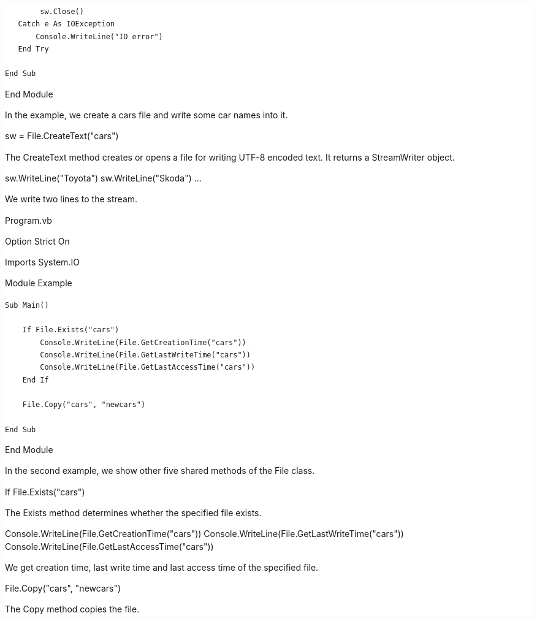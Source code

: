             sw.Close()
       Catch e As IOException
           Console.WriteLine("IO error")
       End Try

    End Sub

End Module

In the example, we create a cars file and write some car names into it.

sw = File.CreateText("cars")

The CreateText method creates or opens a file for writing UTF-8
encoded text. It returns a StreamWriter object.

sw.WriteLine("Toyota")
sw.WriteLine("Skoda")
...

We write two lines to the stream.

Program.vb
  

Option Strict On

Imports System.IO

Module Example

    Sub Main()

        If File.Exists("cars")
            Console.WriteLine(File.GetCreationTime("cars"))
            Console.WriteLine(File.GetLastWriteTime("cars"))
            Console.WriteLine(File.GetLastAccessTime("cars"))
        End If

        File.Copy("cars", "newcars")

    End Sub

End Module

In the second example, we show other five shared methods of the
File class.

If File.Exists("cars")

The Exists method determines whether the specified file exists.

Console.WriteLine(File.GetCreationTime("cars"))
Console.WriteLine(File.GetLastWriteTime("cars"))
Console.WriteLine(File.GetLastAccessTime("cars"))

We get creation time, last write time and last access time of the specified
file.

File.Copy("cars", "newcars")

The Copy method copies the file.

